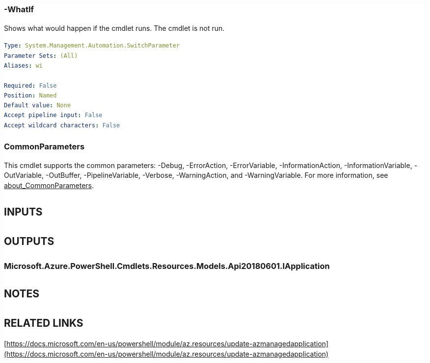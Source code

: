 ### -WhatIf
Shows what would happen if the cmdlet runs.
The cmdlet is not run.

```yaml
Type: System.Management.Automation.SwitchParameter
Parameter Sets: (All)
Aliases: wi

Required: False
Position: Named
Default value: None
Accept pipeline input: False
Accept wildcard characters: False
```

### CommonParameters
This cmdlet supports the common parameters: -Debug, -ErrorAction, -ErrorVariable, -InformationAction, -InformationVariable, -OutVariable, -OutBuffer, -PipelineVariable, -Verbose, -WarningAction, and -WarningVariable. For more information, see [about_CommonParameters](http://go.microsoft.com/fwlink/?LinkID=113216).

## INPUTS

## OUTPUTS

### Microsoft.Azure.PowerShell.Cmdlets.Resources.Models.Api20180601.IApplication
## NOTES

## RELATED LINKS

[https://docs.microsoft.com/en-us/powershell/module/az.resources/update-azmanagedapplication](https://docs.microsoft.com/en-us/powershell/module/az.resources/update-azmanagedapplication)

